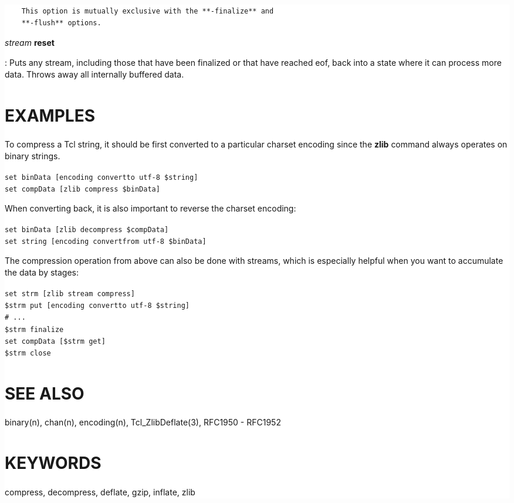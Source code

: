         This option is mutually exclusive with the **-finalize** and
        **-flush** options.

*stream* **reset**

:   Puts any stream, including those that have been finalized or that
    have reached eof, back into a state where it can process more data.
    Throws away all internally buffered data.

# EXAMPLES

To compress a Tcl string, it should be first converted to a particular
charset encoding since the **zlib** command always operates on binary
strings.

    set binData [encoding convertto utf-8 $string]
    set compData [zlib compress $binData]

When converting back, it is also important to reverse the charset
encoding:

    set binData [zlib decompress $compData]
    set string [encoding convertfrom utf-8 $binData]

The compression operation from above can also be done with streams,
which is especially helpful when you want to accumulate the data by
stages:

    set strm [zlib stream compress]
    $strm put [encoding convertto utf-8 $string]
    # ...
    $strm finalize
    set compData [$strm get]
    $strm close

# SEE ALSO

binary(n), chan(n), encoding(n), Tcl_ZlibDeflate(3), RFC1950 - RFC1952

# KEYWORDS

compress, decompress, deflate, gzip, inflate, zlib
